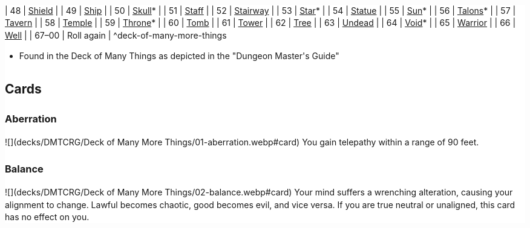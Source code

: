 | 48 | [Shield](3-Compendium/CLI/decks/deck-of-many-more-things-bmt.md#Shield) |
| 49 | [Ship](3-Compendium/CLI/decks/deck-of-many-more-things-bmt.md#Ship) |
| 50 | [Skull](3-Compendium/CLI/decks/deck-of-many-more-things-bmt.md#Skull)* |
| 51 | [Staff](3-Compendium/CLI/decks/deck-of-many-more-things-bmt.md#Staff) |
| 52 | [Stairway](3-Compendium/CLI/decks/deck-of-many-more-things-bmt.md#Stairway) |
| 53 | [Star](3-Compendium/CLI/decks/deck-of-many-more-things-bmt.md#Star)* |
| 54 | [Statue](3-Compendium/CLI/decks/deck-of-many-more-things-bmt.md#Statue) |
| 55 | [Sun](3-Compendium/CLI/decks/deck-of-many-more-things-bmt.md#Sun)* |
| 56 | [Talons](3-Compendium/CLI/decks/deck-of-many-more-things-bmt.md#Talons)* |
| 57 | [Tavern](3-Compendium/CLI/decks/deck-of-many-more-things-bmt.md#Tavern) |
| 58 | [Temple](3-Compendium/CLI/decks/deck-of-many-more-things-bmt.md#Temple) |
| 59 | [Throne](3-Compendium/CLI/decks/deck-of-many-more-things-bmt.md#Throne)* |
| 60 | [Tomb](3-Compendium/CLI/decks/deck-of-many-more-things-bmt.md#Tomb) |
| 61 | [Tower](3-Compendium/CLI/decks/deck-of-many-more-things-bmt.md#Tower) |
| 62 | [Tree](3-Compendium/CLI/decks/deck-of-many-more-things-bmt.md#Tree) |
| 63 | [Undead](3-Compendium/CLI/decks/deck-of-many-more-things-bmt.md#Undead) |
| 64 | [Void](3-Compendium/CLI/decks/deck-of-many-more-things-bmt.md#Void)* |
| 65 | [Warrior](3-Compendium/CLI/decks/deck-of-many-more-things-bmt.md#Warrior) |
| 66 | [Well](3-Compendium/CLI/decks/deck-of-many-more-things-bmt.md#Well) |
| 67–00 | Roll again |
^deck-of-many-more-things

* Found in the Deck of Many Things as depicted in the "Dungeon Master's Guide"

## Cards

### Aberration
![](decks/DMTCRG/Deck of Many More Things/01-aberration.webp#card)
You gain telepathy within a range of 90 feet.

### Balance
![](decks/DMTCRG/Deck of Many More Things/02-balance.webp#card)
Your mind suffers a wrenching alteration, causing your alignment to change. Lawful becomes chaotic, good becomes evil, and vice versa. If you are true neutral or unaligned, this card has no effect on you.
